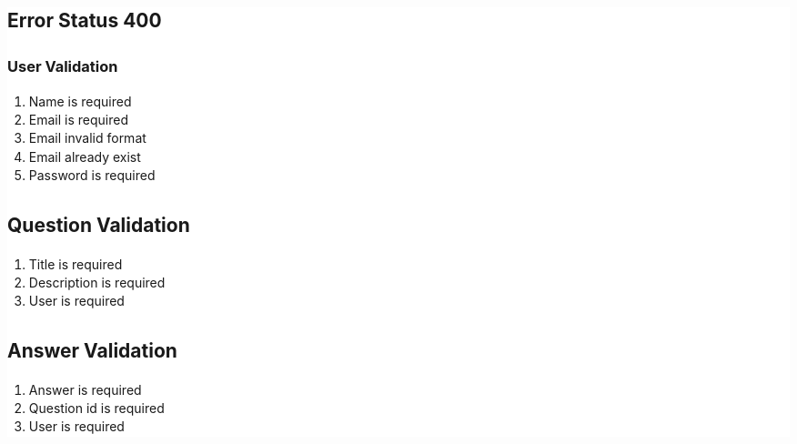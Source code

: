## Error Status 400
### User Validation
1. Name is required
2. Email is required
3. Email invalid format
4. Email already exist
5. Password is required 

## Question Validation
1. Title is required 
2. Description is required
3. User is required

## Answer Validation
1. Answer is required
2. Question id is required
3. User is required